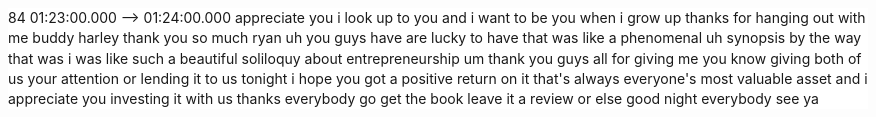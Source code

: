 84
01:23:00.000 --> 01:24:00.000
appreciate you
i look up to you and i want to be you
when i grow up thanks for hanging out
with me buddy
harley thank you so much ryan uh you
guys have are
lucky to have that was like a phenomenal
uh synopsis by the way that was
i was like such a beautiful soliloquy
about entrepreneurship
um thank you guys all for giving me you
know giving both of us your attention or
lending it to us tonight i hope you got
a positive return on it that's always
everyone's most valuable asset and i
appreciate you investing it with us
thanks everybody go get the book leave
it a review
or else good night everybody see ya

